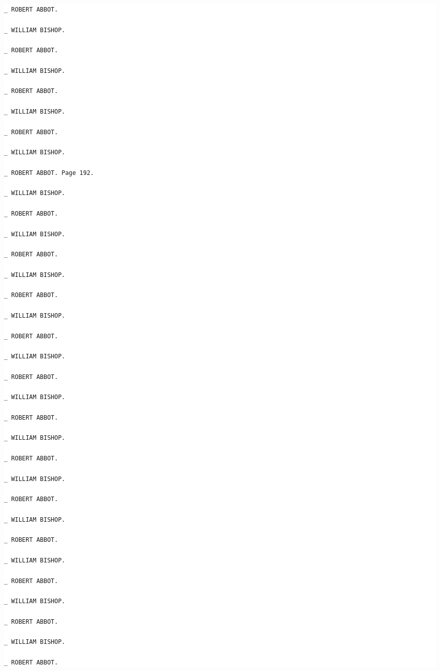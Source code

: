     _ ROBERT ABBOT.

    _ WILLIAM BISHOP.

    _ ROBERT ABBOT.

    _ WILLIAM BISHOP.

    _ ROBERT ABBOT.

    _ WILLIAM BISHOP.

    _ ROBERT ABBOT.

    _ WILLIAM BISHOP.

    _ ROBERT ABBOT. Page 192.

    _ WILLIAM BISHOP.

    _ ROBERT ABBOT.

    _ WILLIAM BISHOP.

    _ ROBERT ABBOT.

    _ WILLIAM BISHOP.

    _ ROBERT ABBOT.

    _ WILLIAM BISHOP.

    _ ROBERT ABBOT.

    _ WILLIAM BISHOP.

    _ ROBERT ABBOT.

    _ WILLIAM BISHOP.

    _ ROBERT ABBOT.

    _ WILLIAM BISHOP.

    _ ROBERT ABBOT.

    _ WILLIAM BISHOP.

    _ ROBERT ABBOT.

    _ WILLIAM BISHOP.

    _ ROBERT ABBOT.

    _ WILLIAM BISHOP.

    _ ROBERT ABBOT.

    _ WILLIAM BISHOP.

    _ ROBERT ABBOT.

    _ WILLIAM BISHOP.

    _ ROBERT ABBOT.
